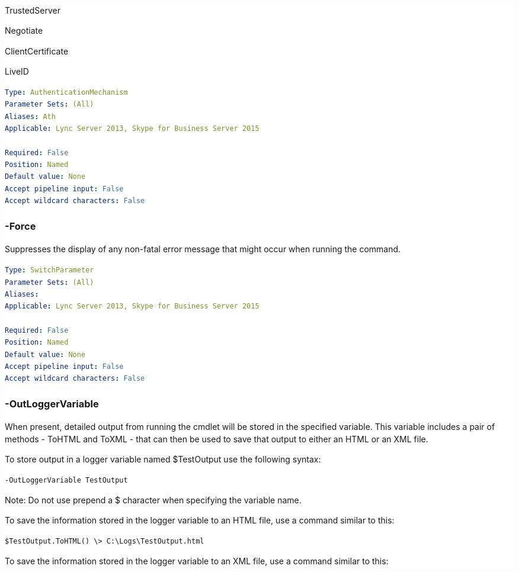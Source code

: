 TrustedServer

Negotiate

ClientCertificate

LiveID


```yaml
Type: AuthenticationMechanism
Parameter Sets: (All)
Aliases: Ath
Applicable: Lync Server 2013, Skype for Business Server 2015

Required: False
Position: Named
Default value: None
Accept pipeline input: False
Accept wildcard characters: False
```

### -Force
Suppresses the display of any non-fatal error message that might occur when running the command.

```yaml
Type: SwitchParameter
Parameter Sets: (All)
Aliases: 
Applicable: Lync Server 2013, Skype for Business Server 2015

Required: False
Position: Named
Default value: None
Accept pipeline input: False
Accept wildcard characters: False
```

### -OutLoggerVariable
When present, detailed output from running the cmdlet will be stored in the specified variable.
This variable includes a pair of methods - ToHTML and ToXML - that can then be used to save that output to either an HTML or an XML file.

To store output in a logger variable named $TestOutput use the following syntax:

`-OutLoggerVariable TestOutput`

Note: Do not use prepend a $ character when specifying the variable name.

To save the information stored in the logger variable to an HTML file, use a command similar to this:

`$TestOutput.ToHTML() \> C:\Logs\TestOutput.html`

To save the information stored in the logger variable to an XML file, use a command similar to this:
